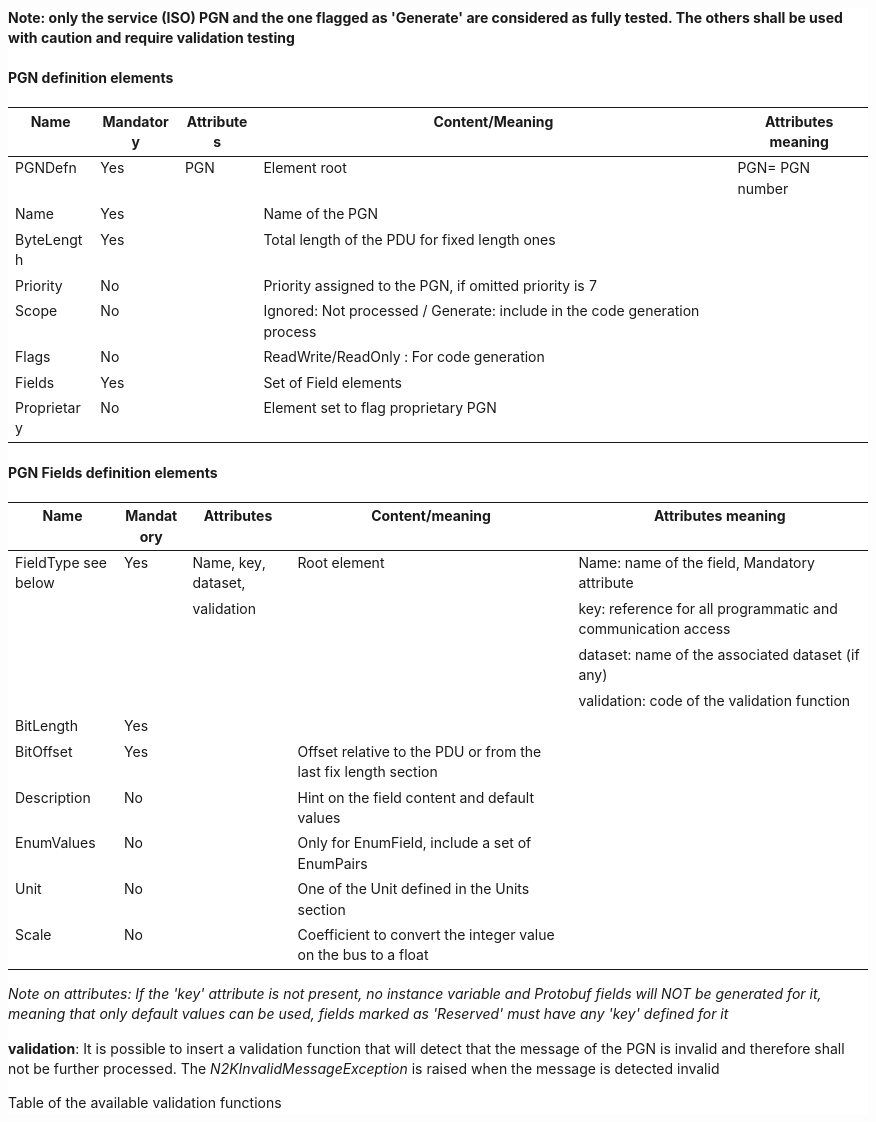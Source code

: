 **Note: only the service (ISO) PGN and the one flagged as 'Generate' are considered as fully tested. The others shall be used with caution and require validation testing**

#### PGN definition elements

| Name        | Mandatory | Attributes | Content/Meaning                                                           | Attributes meaning |
|-------------|-----------|------------|---------------------------------------------------------------------------|--------------------|
| PGNDefn     | Yes       | PGN        | Element root                                                              | PGN= PGN number    |
| Name        | Yes       |            | Name of the PGN                                                           |                    |
| ByteLength  | Yes       |            | Total length of the PDU for fixed length ones                             |                    |
| Priority    | No        |            | Priority assigned to the PGN, if omitted priority is 7                    |                    |
| Scope       | No        |            | Ignored: Not processed / Generate: include in the code generation process |                    |    
| Flags       | No        |            | ReadWrite/ReadOnly : For code generation                                  |                    |
| Fields      | Yes       |            | Set of Field elements                                                     |                    |
| Proprietary | No        |            | Element set to flag proprietary PGN                                       |                    |

#### PGN Fields definition elements

| Name                | Mandatory | Attributes          | Content/meaning                                                | Attributes meaning                                           |
|---------------------|-----------|---------------------|----------------------------------------------------------------|--------------------------------------------------------------|
| FieldType see below | Yes       | Name, key, dataset, | Root element                                                   | Name: name of the field, Mandatory attribute                 |
|                     |           | validation          |                                                                | key: reference for all programmatic and communication access |                                                                                      |
|                     |           |                     |                                                                | dataset: name of the associated dataset (if any)             |
|                     |           |                     |                                                                | validation: code of the validation function                  |
| BitLength           | Yes       |                     |                                                                |                                                              |
| BitOffset           | Yes       |                     | Offset relative to the PDU or from the last fix length section |                                                              |
| Description         | No        |                     | Hint on the field content and default values                   |                                                              |
| EnumValues          | No        |                     | Only for EnumField, include a set of EnumPairs                 |                                                              |
| Unit                | No        |                     | One of the Unit defined in the Units section                   |                                                              |
| Scale               | No        |                     | Coefficient to convert the integer value on the bus to a float |                                                              |


*Note on attributes: If the 'key' attribute is not present, no instance variable and Protobuf fields will NOT be generated for it, meaning that only default values can be used, fields marked as 'Reserved' must have any 'key' defined for it*

**validation**: It is possible to insert a validation function that will detect that the message of the PGN is invalid and therefore shall not be further processed.
The *N2KInvalidMessageException* is raised when the message is detected invalid

Table of the available validation functions
